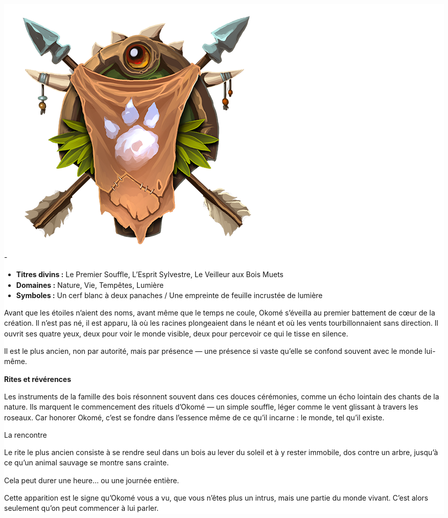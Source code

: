 -![|100](/Images/Okomé.png)
- **Titres divins :** Le Premier Souffle, L’Esprit Sylvestre, Le Veilleur aux Bois Muets 
- **Domaines :** Nature, Vie, Tempêtes, Lumière 
- **Symboles :** Un cerf blanc à deux panaches / Une empreinte de feuille incrustée de lumière

Avant que les étoiles n’aient des noms, avant même que le temps ne coule, Okomé s’éveilla au premier battement de cœur de la création. Il n’est pas né, il est apparu, là où les racines plongeaient dans le néant et où les vents tourbillonnaient sans direction. Il ouvrit ses quatre yeux, deux pour voir le monde visible, deux pour percevoir ce qui le tisse en silence.

Il est le plus ancien, non par autorité, mais par présence — une présence si vaste qu’elle se confond souvent avec le monde lui-même.

**Rites et révérences**

Les instruments de la famille des bois résonnent souvent dans ces douces cérémonies, comme un écho lointain des chants de la nature. Ils marquent le commencement des rituels d’Okomé — un simple souffle, léger comme le vent glissant à travers les roseaux. Car honorer Okomé, c’est se fondre dans l’essence même de ce qu’il incarne : le monde, tel qu’il existe.

La rencontre

Le rite le plus ancien consiste à se rendre seul dans un bois au lever du soleil et à y rester immobile, dos contre un arbre, jusqu’à ce qu’un animal sauvage se montre sans crainte.

Cela peut durer une heure… ou une journée entière.

Cette apparition est le signe qu’Okomé vous a vu, que vous n’êtes plus un intrus, mais une partie du monde vivant. C’est alors seulement qu’on peut commencer à lui parler.
